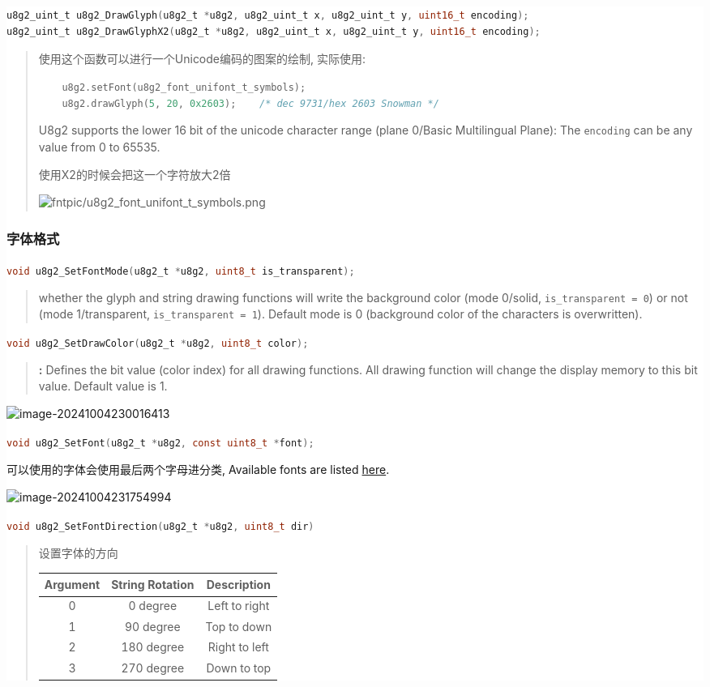 ```c
u8g2_uint_t u8g2_DrawGlyph(u8g2_t *u8g2, u8g2_uint_t x, u8g2_uint_t y, uint16_t encoding);
u8g2_uint_t u8g2_DrawGlyphX2(u8g2_t *u8g2, u8g2_uint_t x, u8g2_uint_t y, uint16_t encoding);
```

> 使用这个函数可以进行一个Unicode编码的图案的绘制, 实际使用:
>
> ```c
>     u8g2.setFont(u8g2_font_unifont_t_symbols);
>     u8g2.drawGlyph(5, 20, 0x2603);	/* dec 9731/hex 2603 Snowman */
> ```
>
>  U8g2 supports the lower 16 bit of the unicode character range (plane 0/Basic Multilingual Plane): The `encoding` can be any value from 0 to 65535. 
>
> 使用X2的时候会把这一个字符放大2倍
>
> ![fntpic/u8g2_font_unifont_t_symbols.png](https://github.com/olikraus/u8g2/wiki/fntpic/u8g2_font_unifont_t_symbols.png)

### 字体格式

```c
void u8g2_SetFontMode(u8g2_t *u8g2, uint8_t is_transparent);
```

> whether the glyph and string drawing functions will write the background color (mode 0/solid, `is_transparent = 0`) or not (mode 1/transparent, `is_transparent = 1`). Default mode is 0 (background color of the characters is overwritten).

```c
void u8g2_SetDrawColor(u8g2_t *u8g2, uint8_t color);
```

> **:** Defines the bit value (color index) for all drawing functions. All drawing function will change the display memory to this bit value. Default value is 1.

![image-20241004230016413](https://picture-01-1316374204.cos.ap-beijing.myqcloud.com/image/202410042300482.png)

```c
void u8g2_SetFont(u8g2_t *u8g2, const uint8_t *font);
```

可以使用的字体会使用最后两个字母进分类, Available fonts are listed [here](https://github.com/olikraus/u8g2/wiki/fntlistall). 

![image-20241004231754994](https://picture-01-1316374204.cos.ap-beijing.myqcloud.com/image/202410042317086.png)

```c
void u8g2_SetFontDirection(u8g2_t *u8g2, uint8_t dir)
```

> 设置字体的方向
>
> | Argument | String Rotation |  Description  |
> | :------: | :-------------: | :-----------: |
> |    0     |    0 degree     | Left to right |
> |    1     |    90 degree    |  Top to down  |
> |    2     |   180 degree    | Right to left |
> |    3     |   270 degree    |  Down to top  |
